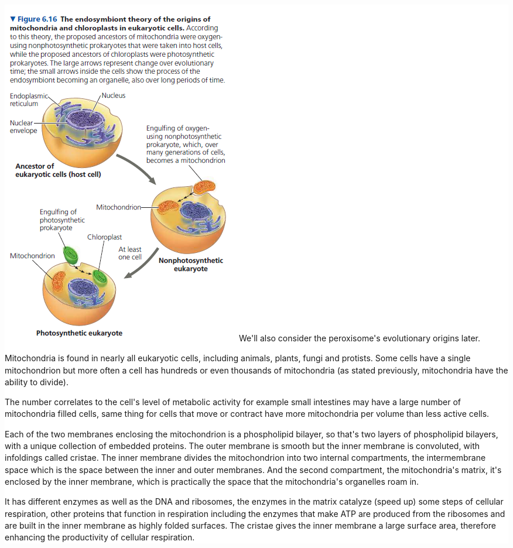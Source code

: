 ![](../assets/EndosymbiontTheory.png)
We'll also consider the peroxisome's evolutionary origins later.

Mitochondria is found in nearly all eukaryotic cells, including animals, plants, fungi and protists. Some cells have a single mitochondrion but more often a cell has hundreds or even thousands of mitochondria (as stated previously, mitochondria have the ability to divide).

The number correlates to the cell's level of metabolic activity for example small intestines may have a large number of mitochondria filled cells, same thing for cells that move or contract have more mitochondria per volume than less active cells.

Each of the two membranes enclosing the mitochondrion is a phospholipid bilayer, so that's two layers of phospholipid bilayers, with a unique collection of embedded proteins.
The outer membrane is smooth but the inner membrane is convoluted, with infoldings called cristae.
The inner membrane divides the mitochondrion into two internal compartments, the intermembrane space which is the space between the inner and outer membranes.
And the second compartment, the mitochondria's matrix, it's enclosed by the inner membrane, which is practically the space that the mitochondria's organelles roam in.

It has different enzymes as well as the DNA and ribosomes, the enzymes in the matrix catalyze (speed up) some steps of cellular respiration, other proteins that function in respiration including the enzymes that make ATP are produced from the ribosomes and are built in the inner membrane as highly folded surfaces. The cristae gives the inner membrane a large surface area, therefore enhancing the productivity of cellular respiration.
